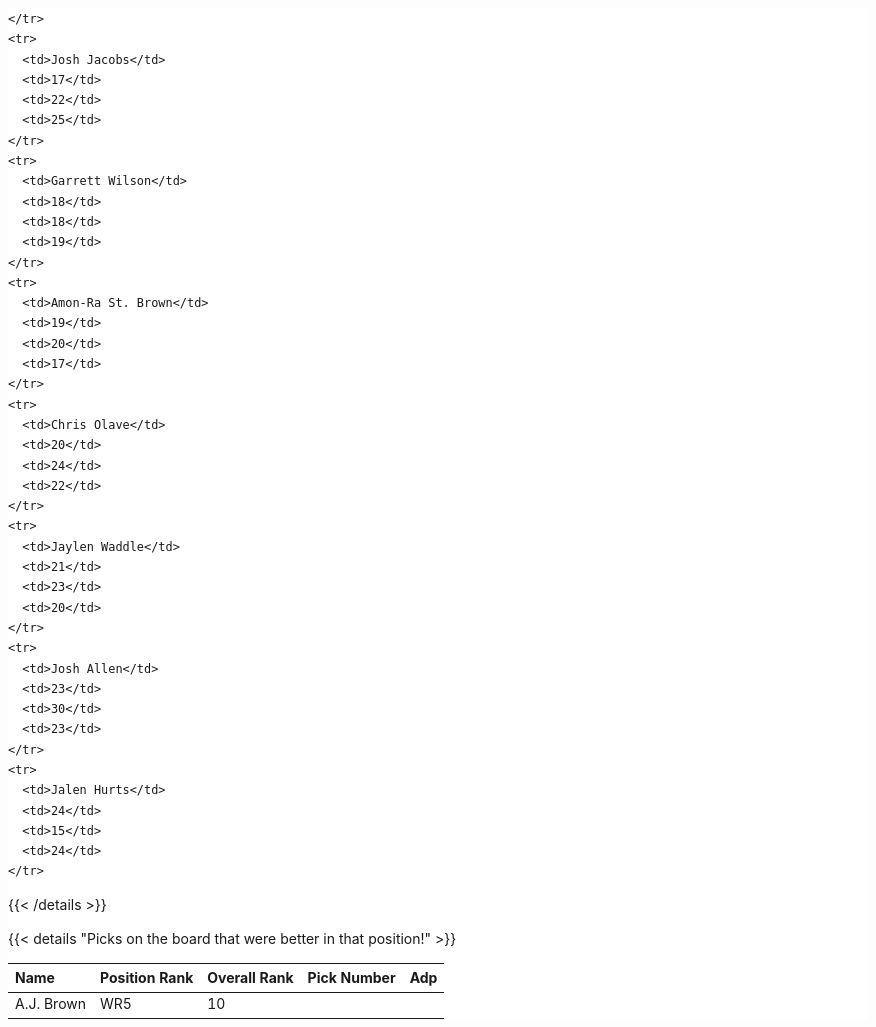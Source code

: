     </tr>
    <tr>
      <td>Josh Jacobs</td>
      <td>17</td>
      <td>22</td>
      <td>25</td>
    </tr>
    <tr>
      <td>Garrett Wilson</td>
      <td>18</td>
      <td>18</td>
      <td>19</td>
    </tr>
    <tr>
      <td>Amon-Ra St. Brown</td>
      <td>19</td>
      <td>20</td>
      <td>17</td>
    </tr>
    <tr>
      <td>Chris Olave</td>
      <td>20</td>
      <td>24</td>
      <td>22</td>
    </tr>
    <tr>
      <td>Jaylen Waddle</td>
      <td>21</td>
      <td>23</td>
      <td>20</td>
    </tr>
    <tr>
      <td>Josh Allen</td>
      <td>23</td>
      <td>30</td>
      <td>23</td>
    </tr>
    <tr>
      <td>Jalen Hurts</td>
      <td>24</td>
      <td>15</td>
      <td>24</td>
    </tr>
  </tbody>
</table>

{{< /details >}}

{{< details "Picks on the board that were better in that position!" >}}

<table  class="dataframe">
  <thead>
    <tr style="text-align: left;">
      <th>Name</th>
      <th>Position Rank</th>
      <th>Overall Rank</th>
      <th>Pick Number</th>
      <th>Adp</th>
    </tr>
  </thead>
  <tbody>
    <tr>
      <td>A.J. Brown</td>
      <td>WR5</td>
      <td>10</td>